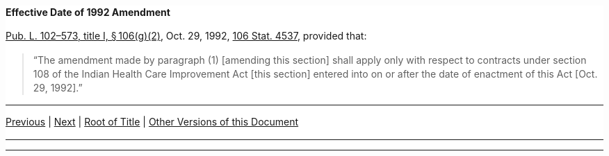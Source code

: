  __Effective Date of 1992 Amendment__ 

[Pub. L. 102–573, title I, § 106(g)(2)][/us/pl/102/573/s106/g/2], Oct. 29, 1992, [106 Stat. 4537][/us/stat/106/4537], provided that: 

> “The amendment made by paragraph (1) \[amending this section\] shall apply only with respect to contracts under section 108 of the Indian Health Care Improvement Act \[this section\] entered into on or after the date of enactment of this Act \[Oct. 29, 1992\].”

----------

[Previous](./../../../../..//us/usc/t25/ch18/schI/m__us_usc_t25_s1616.md) | [Next](./../../../../..//us/usc/t25/ch18/schI/m__us_usc_t25_s1616a–1.md) | [Root of Title](./../../../../../) | [Other Versions of this Document](https://publicdocs.github.io/go/links?ns=uslm&ref=%2Fus%2Fusc%2Ft25%2Fs1616a)

----------
----------

[/us/usc/t25/s450f]: https://publicdocs.github.io/go/links?ns=uslm&ref=%2Fus%2Fusc%2Ft25%2Fs450f
[/us/act/1908-04-30/s23]: https://publicdocs.github.io/go/links?ns=uslm&ref=%2Fus%2Fact%2F1908-04-30%2Fs23
[/us/usc/t25/s47]: https://publicdocs.github.io/go/links?ns=uslm&ref=%2Fus%2Fusc%2Ft25%2Fs47
[/us/usc/t42/s215]: https://publicdocs.github.io/go/links?ns=uslm&ref=%2Fus%2Fusc%2Ft42%2Fs215
[/us/usc/t42/s1395ccc]: https://publicdocs.github.io/go/links?ns=uslm&ref=%2Fus%2Fusc%2Ft42%2Fs1395ccc
[/us/usc/t31/s3718]: https://publicdocs.github.io/go/links?ns=uslm&ref=%2Fus%2Fusc%2Ft31%2Fs3718
[/us/usc/t25/s1671]: https://publicdocs.github.io/go/links?ns=uslm&ref=%2Fus%2Fusc%2Ft25%2Fs1671
[/us/usc/t25/s1613a]: https://publicdocs.github.io/go/links?ns=uslm&ref=%2Fus%2Fusc%2Ft25%2Fs1613a
[/us/usc/t25/s1613a]: https://publicdocs.github.io/go/links?ns=uslm&ref=%2Fus%2Fusc%2Ft25%2Fs1613a
[/us/pl/94/437/s108]: https://publicdocs.github.io/go/links?ns=uslm&ref=%2Fus%2Fpl%2F94%2F437%2Fs108
[/us/pl/100/713/s108]: https://publicdocs.github.io/go/links?ns=uslm&ref=%2Fus%2Fpl%2F100%2F713%2Fs108
[/us/stat/102/4789]: https://publicdocs.github.io/go/links?ns=uslm&ref=%2Fus%2Fstat%2F102%2F4789
[/us/pl/102/573]: https://publicdocs.github.io/go/links?ns=uslm&ref=%2Fus%2Fpl%2F102%2F573
[/us/stat/106/4535-4537]: https://publicdocs.github.io/go/links?ns=uslm&ref=%2Fus%2Fstat%2F106%2F4535-4537
[/us/pl/93/638]: https://publicdocs.github.io/go/links?ns=uslm&ref=%2Fus%2Fpl%2F93%2F638
[/us/stat/88/2206]: https://publicdocs.github.io/go/links?ns=uslm&ref=%2Fus%2Fstat%2F88%2F2206
[/us/usc/t25/s450]: https://publicdocs.github.io/go/links?ns=uslm&ref=%2Fus%2Fusc%2Ft25%2Fs450
[/us/act/1908-04-30/s23]: https://publicdocs.github.io/go/links?ns=uslm&ref=%2Fus%2Fact%2F1908-04-30%2Fs23
[/us/act/1910-06-25/ch431]: https://publicdocs.github.io/go/links?ns=uslm&ref=%2Fus%2Fact%2F1910-06-25%2Fch431
[/us/stat/36/861]: https://publicdocs.github.io/go/links?ns=uslm&ref=%2Fus%2Fstat%2F36%2F861
[/us/usc/t25/s47]: https://publicdocs.github.io/go/links?ns=uslm&ref=%2Fus%2Fusc%2Ft25%2Fs47
[/us/act/1908-04-30/ch153]: https://publicdocs.github.io/go/links?ns=uslm&ref=%2Fus%2Fact%2F1908-04-30%2Fch153
[/us/stat/35/70]: https://publicdocs.github.io/go/links?ns=uslm&ref=%2Fus%2Fstat%2F35%2F70
[/us/stat/35/71]: https://publicdocs.github.io/go/links?ns=uslm&ref=%2Fus%2Fstat%2F35%2F71
[/us/act/1910-06-25/ch431]: https://publicdocs.github.io/go/links?ns=uslm&ref=%2Fus%2Fact%2F1910-06-25%2Fch431
[/us/stat/36/861]: https://publicdocs.github.io/go/links?ns=uslm&ref=%2Fus%2Fstat%2F36%2F861
[/us/usc/t42/s254d/i/4]: https://publicdocs.github.io/go/links?ns=uslm&ref=%2Fus%2Fusc%2Ft42%2Fs254d%2Fi%2F4
[/us/usc/t42/s254d/j/4]: https://publicdocs.github.io/go/links?ns=uslm&ref=%2Fus%2Fusc%2Ft42%2Fs254d%2Fj%2F4
[/us/pl/107/251/s310/b/1]: https://publicdocs.github.io/go/links?ns=uslm&ref=%2Fus%2Fpl%2F107%2F251%2Fs310%2Fb%2F1
[/us/stat/116/1643]: https://publicdocs.github.io/go/links?ns=uslm&ref=%2Fus%2Fstat%2F116%2F1643
[/us/pl/102/573/s106/a/1]: https://publicdocs.github.io/go/links?ns=uslm&ref=%2Fus%2Fpl%2F102%2F573%2Fs106%2Fa%2F1
[/us/pl/102/573/s106/a/2/A/i]: https://publicdocs.github.io/go/links?ns=uslm&ref=%2Fus%2Fpl%2F102%2F573%2Fs106%2Fa%2F2%2FA%2Fi
[/us/pl/102/573/s106/a/2/A/ii]: https://publicdocs.github.io/go/links?ns=uslm&ref=%2Fus%2Fpl%2F102%2F573%2Fs106%2Fa%2F2%2FA%2Fii
[/us/pl/102/573/s106/a/2/B]: https://publicdocs.github.io/go/links?ns=uslm&ref=%2Fus%2Fpl%2F102%2F573%2Fs106%2Fa%2F2%2FB
[/us/pl/102/573/s106/a/2/C]: https://publicdocs.github.io/go/links?ns=uslm&ref=%2Fus%2Fpl%2F102%2F573%2Fs106%2Fa%2F2%2FC
[/us/pl/102/573/s106/b/1]: https://publicdocs.github.io/go/links?ns=uslm&ref=%2Fus%2Fpl%2F102%2F573%2Fs106%2Fb%2F1
[/us/pl/102/573/s902/2/C]: https://publicdocs.github.io/go/links?ns=uslm&ref=%2Fus%2Fpl%2F102%2F573%2Fs902%2F2%2FC
[/us/pl/102/573/s106/b/2]: https://publicdocs.github.io/go/links?ns=uslm&ref=%2Fus%2Fpl%2F102%2F573%2Fs106%2Fb%2F2
[/us/pl/102/573/s106/c]: https://publicdocs.github.io/go/links?ns=uslm&ref=%2Fus%2Fpl%2F102%2F573%2Fs106%2Fc
[/us/pl/102/573/s106/d]: https://publicdocs.github.io/go/links?ns=uslm&ref=%2Fus%2Fpl%2F102%2F573%2Fs106%2Fd
[/us/pl/102/573/s106/e]: https://publicdocs.github.io/go/links?ns=uslm&ref=%2Fus%2Fpl%2F102%2F573%2Fs106%2Fe
[/us/pl/102/573/s106/f]: https://publicdocs.github.io/go/links?ns=uslm&ref=%2Fus%2Fpl%2F102%2F573%2Fs106%2Ff
[/us/pl/102/573/s106/g/1]: https://publicdocs.github.io/go/links?ns=uslm&ref=%2Fus%2Fpl%2F102%2F573%2Fs106%2Fg%2F1
[/us/pl/102/573/s902/2/D]: https://publicdocs.github.io/go/links?ns=uslm&ref=%2Fus%2Fpl%2F102%2F573%2Fs902%2F2%2FD
[/us/pl/102/573/s106/h]: https://publicdocs.github.io/go/links?ns=uslm&ref=%2Fus%2Fpl%2F102%2F573%2Fs106%2Fh
[/us/pl/102/573/s106/i]: https://publicdocs.github.io/go/links?ns=uslm&ref=%2Fus%2Fpl%2F102%2F573%2Fs106%2Fi
[/us/pl/102/573/s117/b/3]: https://publicdocs.github.io/go/links?ns=uslm&ref=%2Fus%2Fpl%2F102%2F573%2Fs117%2Fb%2F3
[/us/pl/102/573/s106/g/2]: https://publicdocs.github.io/go/links?ns=uslm&ref=%2Fus%2Fpl%2F102%2F573%2Fs106%2Fg%2F2
[/us/stat/106/4537]: https://publicdocs.github.io/go/links?ns=uslm&ref=%2Fus%2Fstat%2F106%2F4537


